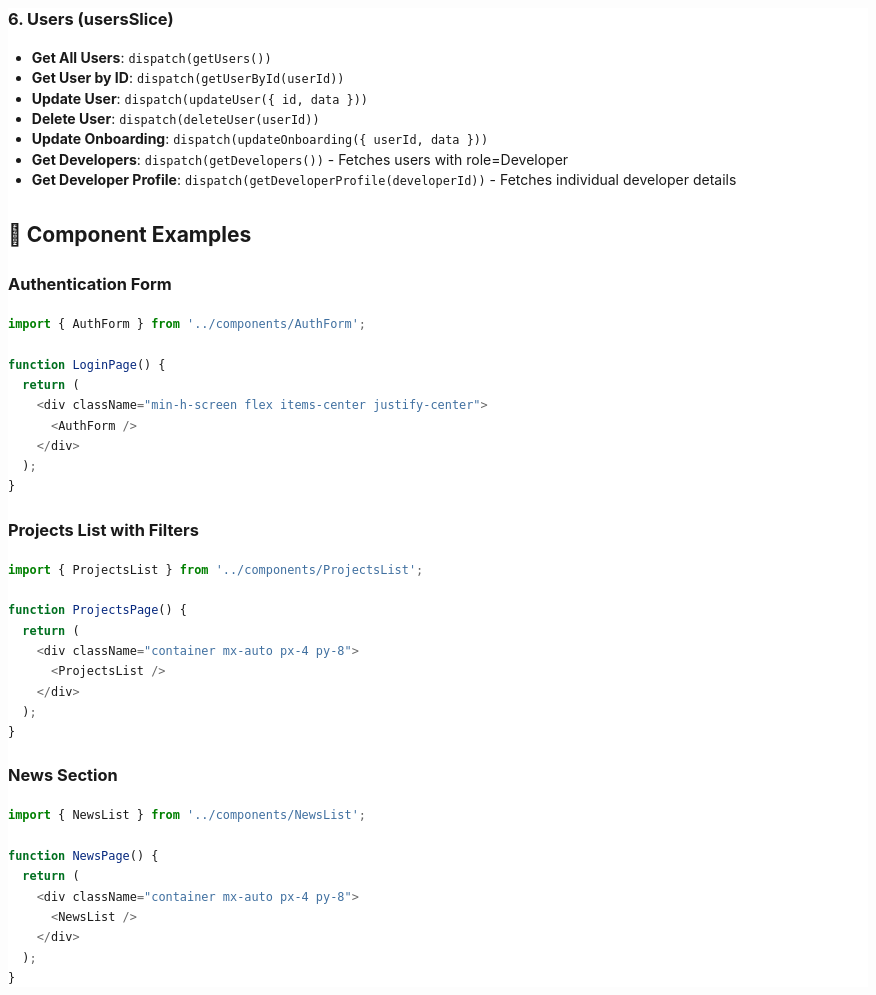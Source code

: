 ### **6. Users (usersSlice)**
- **Get All Users**: `dispatch(getUsers())`
- **Get User by ID**: `dispatch(getUserById(userId))`
- **Update User**: `dispatch(updateUser({ id, data }))`
- **Delete User**: `dispatch(deleteUser(userId))`
- **Update Onboarding**: `dispatch(updateOnboarding({ userId, data }))`
- **Get Developers**: `dispatch(getDevelopers())` - Fetches users with role=Developer
- **Get Developer Profile**: `dispatch(getDeveloperProfile(developerId))` - Fetches individual developer details

## 🔧 **Component Examples**

### **Authentication Form**
```typescript
import { AuthForm } from '../components/AuthForm';

function LoginPage() {
  return (
    <div className="min-h-screen flex items-center justify-center">
      <AuthForm />
    </div>
  );
}
```

### **Projects List with Filters**
```typescript
import { ProjectsList } from '../components/ProjectsList';

function ProjectsPage() {
  return (
    <div className="container mx-auto px-4 py-8">
      <ProjectsList />
    </div>
  );
}
```

### **News Section**
```typescript
import { NewsList } from '../components/NewsList';

function NewsPage() {
  return (
    <div className="container mx-auto px-4 py-8">
      <NewsList />
    </div>
  );
}
```
